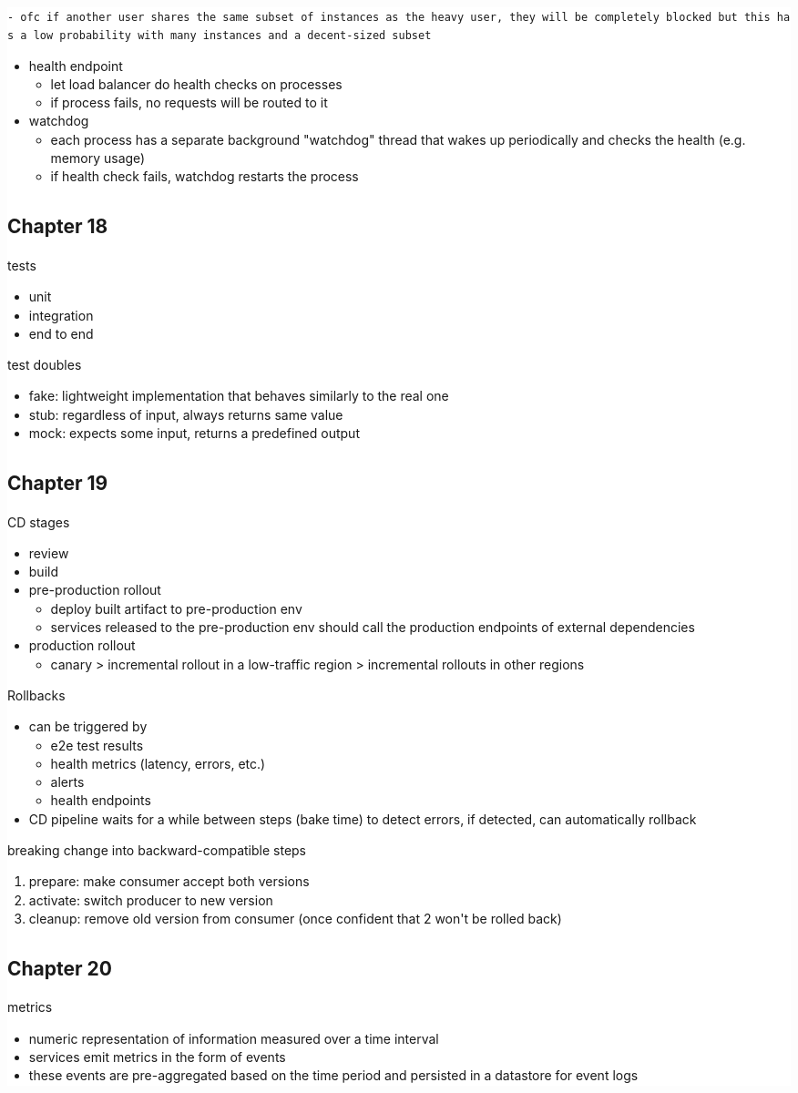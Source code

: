 	- ofc if another user shares the same subset of instances as the heavy user, they will be completely blocked but this has a low probability with many instances and a decent-sized subset
- health endpoint
	- let load balancer do health checks on processes
	- if process fails, no requests will be routed to it
- watchdog
	- each process has a separate background "watchdog" thread that wakes up periodically and checks the health (e.g. memory usage)
	- if health check fails, watchdog restarts the process

## Chapter 18
tests
- unit 
- integration
- end to end

test doubles
- fake: lightweight implementation that behaves similarly to the real one
- stub: regardless of input, always returns same value
- mock: expects some input, returns a predefined output

## Chapter 19
CD stages
- review
- build
- pre-production rollout
	- deploy built artifact to pre-production env
	- services released to the pre-production env should call the production endpoints of external dependencies
- production rollout
	- canary > incremental rollout in a low-traffic region > incremental rollouts in other regions

Rollbacks
- can be triggered by 
	- e2e test results
	- health metrics (latency, errors, etc.)
	- alerts
	- health endpoints
- CD pipeline waits for a while between steps (bake time) to detect errors, if detected, can automatically rollback

breaking change into backward-compatible steps
1. prepare: make consumer accept both versions
2. activate: switch producer to new version
3. cleanup: remove old version from consumer (once confident that 2 won't be rolled back)

## Chapter 20
metrics
- numeric representation of information measured over a time interval
- services emit metrics in the form of events
- these events are pre-aggregated based on the time period and persisted in a datastore for event logs

